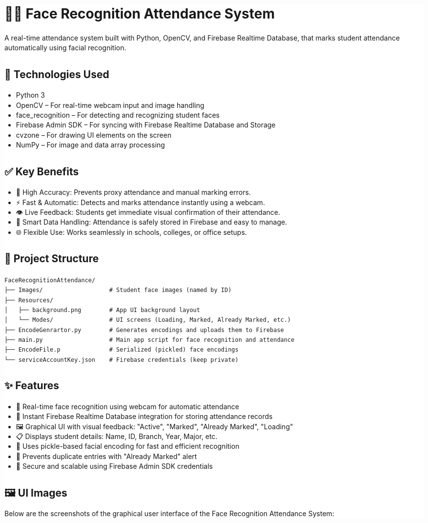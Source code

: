 # 🧑‍💼 Face Recognition Attendance System

A real-time attendance system built with Python, OpenCV, and Firebase Realtime Database, that marks student attendance automatically using facial recognition.

## 🧰 Technologies Used

- Python 3
- OpenCV – For real-time webcam input and image handling
- face_recognition – For detecting and recognizing student faces
- Firebase Admin SDK – For syncing with Firebase Realtime Database and Storage
- cvzone – For drawing UI elements on the screen
- NumPy – For image and data array processing


## ✅ Key Benefits

- 🎯 High Accuracy: Prevents proxy attendance and manual marking errors.
- ⚡ Fast & Automatic: Detects and marks attendance instantly using a webcam.
- 👁️ Live Feedback: Students get immediate visual confirmation of their attendance.
- 📂 Smart Data Handling: Attendance is safely stored in Firebase and easy to manage.
- 🌐 Flexible Use: Works seamlessly in schools, colleges, or office setups.


## 📁 Project Structure

```plaintext
FaceRecognitionAttendance/
├── Images/                   # Student face images (named by ID)
├── Resources/
│   ├── background.png        # App UI background layout
│   └── Modes/                # UI screens (Loading, Marked, Already Marked, etc.)
├── EncodeGenrartor.py        # Generates encodings and uploads them to Firebase
├── main.py                   # Main app script for face recognition and attendance
├── EncodeFile.p              # Serialized (pickled) face encodings
└── serviceAccountKey.json    # Firebase credentials (keep private)
```
## ✨ Features

- 👤 Real-time face recognition using webcam for automatic attendance  
- 📡 Instant Firebase Realtime Database integration for storing attendance records  
- 🖼️ Graphical UI with visual feedback: "Active", "Marked", "Already Marked", "Loading"  
- 📋 Displays student details: Name, ID, Branch, Year, Major, etc.  
- 🧠 Uses pickle-based facial encoding for fast and efficient recognition  
- 🔄 Prevents duplicate entries with "Already Marked" alert  
- 🔐 Secure and scalable using Firebase Admin SDK credentials  

## 🖼️ UI Images

Below are the screenshots of the graphical user interface of the Face Recognition Attendance System:

